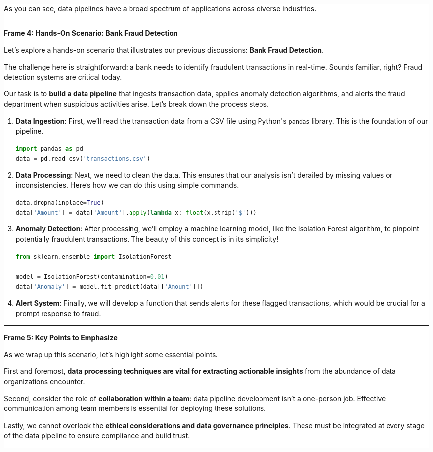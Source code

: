 As you can see, data pipelines have a broad spectrum of applications across diverse industries.

---

**Frame 4: Hands-On Scenario: Bank Fraud Detection**

Let’s explore a hands-on scenario that illustrates our previous discussions: **Bank Fraud Detection**.

The challenge here is straightforward: a bank needs to identify fraudulent transactions in real-time. Sounds familiar, right? Fraud detection systems are critical today. 

Our task is to **build a data pipeline** that ingests transaction data, applies anomaly detection algorithms, and alerts the fraud department when suspicious activities arise. Let’s break down the process steps.

1. **Data Ingestion**: First, we’ll read the transaction data from a CSV file using Python's `pandas` library. This is the foundation of our pipeline.

   ```python
   import pandas as pd
   data = pd.read_csv('transactions.csv')
   ```

2. **Data Processing**: Next, we need to clean the data. This ensures that our analysis isn’t derailed by missing values or inconsistencies. Here’s how we can do this using simple commands.

   ```python
   data.dropna(inplace=True)
   data['Amount'] = data['Amount'].apply(lambda x: float(x.strip('$')))
   ```

3. **Anomaly Detection**: After processing, we’ll employ a machine learning model, like the Isolation Forest algorithm, to pinpoint potentially fraudulent transactions. The beauty of this concept is in its simplicity!

   ```python
   from sklearn.ensemble import IsolationForest
   
   model = IsolationForest(contamination=0.01)
   data['Anomaly'] = model.fit_predict(data[['Amount']])
   ```

4. **Alert System**: Finally, we will develop a function that sends alerts for these flagged transactions, which would be crucial for a prompt response to fraud.

---

**Frame 5: Key Points to Emphasize**

As we wrap up this scenario, let’s highlight some essential points.

First and foremost, **data processing techniques are vital for extracting actionable insights** from the abundance of data organizations encounter.

Second, consider the role of **collaboration within a team**: data pipeline development isn’t a one-person job. Effective communication among team members is essential for deploying these solutions.

Lastly, we cannot overlook the **ethical considerations and data governance principles**. These must be integrated at every stage of the data pipeline to ensure compliance and build trust.

---